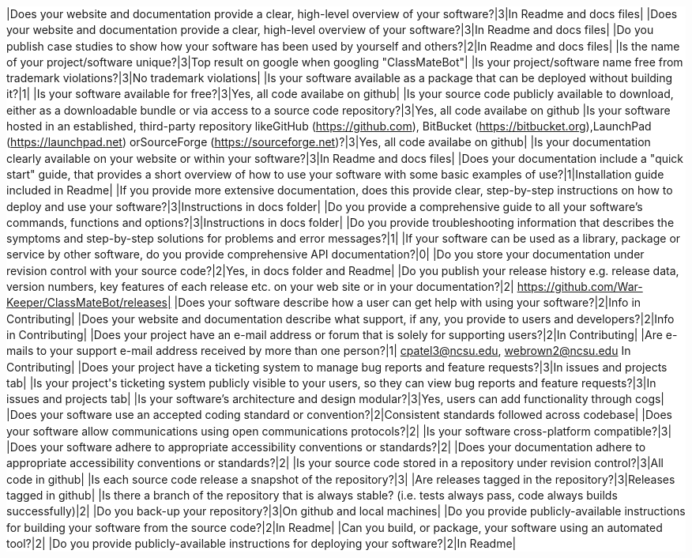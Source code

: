|Does your website and documentation provide a clear, high-level overview of your software?|3|In Readme and docs files|
|Does your website and documentation provide a clear, high-level overview of your software?|3|In Readme and docs files|
|Do you publish case studies to show how your software has been used by yourself and others?|2|In Readme and docs files|
|Is the name of your project/software unique?|3|Top result on google when googling "ClassMateBot"|
|Is your project/software name free from trademark violations?|3|No trademark violations|
|Is your software available as a package that can be deployed without building it?|1|
|Is your software available for free?|3|Yes, all code availabe on github|
|Is your source code publicly available to download, either as a downloadable bundle or via access to a source code repository?|3|Yes, all code availabe on github
|Is your software hosted in an established, third-party repository likeGitHub (https://github.com), BitBucket (https://bitbucket.org),LaunchPad (https://launchpad.net) orSourceForge (https://sourceforge.net)?|3|Yes, all code availabe on github|
|Is your documentation clearly available on your website or within your software?|3|In Readme and docs files|
|Does your documentation include a "quick start" guide, that provides a short overview of how to use your software with some basic examples of use?|1|Installation guide included in Readme|
|If you provide more extensive documentation, does this provide clear, step-by-step instructions on how to deploy and use your software?|3|Instructions in docs folder|
|Do you provide a comprehensive guide to all your software’s commands, functions and options?|3|Instructions in docs folder|
|Do you provide troubleshooting information that describes the symptoms and step-by-step solutions for problems and error messages?|1|
|If your software can be used as a library, package or service by other software, do you provide comprehensive API documentation?|0|
|Do you store your documentation under revision control with your source code?|2|Yes, in docs folder and Readme|
|Do you publish your release history e.g. release data, version numbers, key features of each release etc. on your web site or in your documentation?|2| https://github.com/War-Keeper/ClassMateBot/releases|
|Does your software describe how a user can get help with using your software?|2|Info in Contributing|
|Does your website and documentation describe what support, if any, you provide to users and developers?|2|Info in Contributing|
|Does your project have an e-mail address or forum that is solely for supporting users?|2|In Contributing|
|Are e-mails to your support e-mail address received by more than one person?|1| cpatel3@ncsu.edu, webrown2@ncsu.edu In Contributing|
|Does your project have a ticketing system to manage bug reports and feature requests?|3|In issues and projects tab|
|Is your project's ticketing system publicly visible to your users, so they can view bug reports and feature requests?|3|In issues and projects tab|
|Is your software’s architecture and design modular?|3|Yes, users can add functionality through cogs|
|Does your software use an accepted coding standard or convention?|2|Consistent standards followed across codebase|
|Does your software allow communications using open communications protocols?|2|
|Is your software cross-platform compatible?|3|
|Does your software adhere to appropriate accessibility conventions or standards?|2|
|Does your documentation adhere to appropriate accessibility conventions or standards?|2|
|Is your source code stored in a repository under revision control?|3|All code in github|
|Is each source code release a snapshot of the repository?|3|
|Are releases tagged in the repository?|3|Releases tagged in github|
|Is there a branch of the repository that is always stable? (i.e. tests always pass, code always builds successfully)|2|
|Do you back-up your repository?|3|On github and local machines|
|Do you provide publicly-available instructions for building your software from the source code?|2|In Readme|
|Can you build, or package, your software using an automated tool?|2|
|Do you provide publicly-available instructions for deploying your software?|2|In Readme|